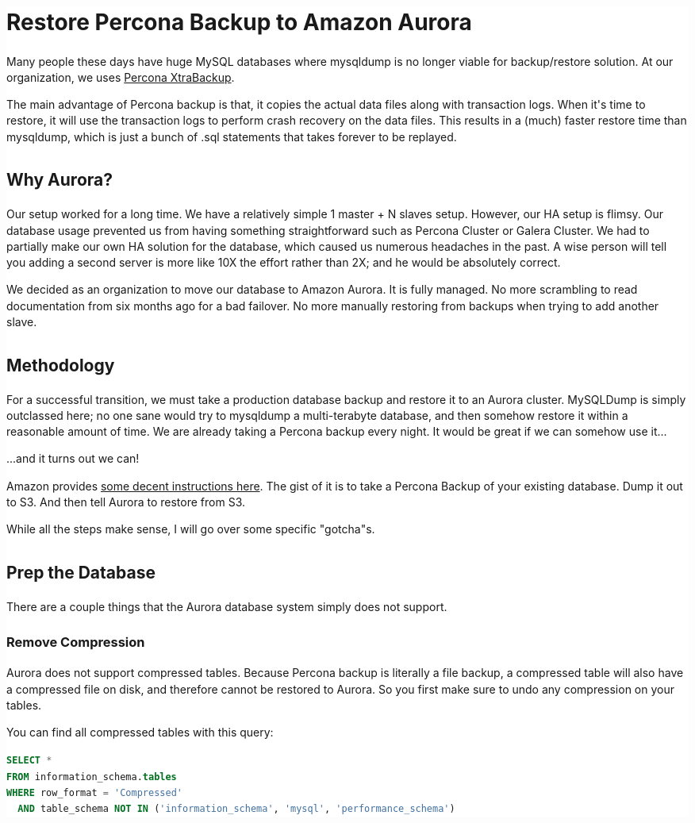 # Restore Percona Backup to Amazon Aurora

Many people these days have huge MySQL databases where mysqldump is no longer viable for backup/restore solution. At our organization, we uses [Percona XtraBackup](https://www.percona.com/doc/percona-xtrabackup/LATEST/index.html).

The main advantage of Percona backup is that, it copies the actual data files along with transaction logs. When it's time to restore, it will use the transaction logs to perform crash recovery on the data files. This results in a (much) faster restore time than mysqldump, which is just a bunch of .sql statements that takes forever to be replayed.

## Why Aurora?

Our setup worked for a long time. We have a relatively simple 1 master + N slaves setup. However, our HA setup is flimsy. Our database usage prevented us from having something straightforward such as Percona Cluster or Galera Cluster. We had to partially make our own HA solution for the database, which caused us numerous headaches in the past. A wise person will tell you adding a second server is more like 10X the effort rather than 2X; and he would be absolutely correct.

We decided as an organization to move our database to Amazon Aurora. It is fully managed. No more scrambling to read documentation from six months ago for a bad failover. No more manually restoring from backups when trying to add another slave.

## Methodology

For a successful transition, we must take a production database backup and restore it to an Aurora cluster. MySQLDump is simply outclassed here; no one sane would try to mysqldump a multi-terabyte database, and then somehow restore it within a reasonable amount of time. We are already taking a Percona backup every night. It would be great if we can somehow use it...

...and it turns out we can!

Amazon provides [some decent instructions here](https://docs.aws.amazon.com/AmazonRDS/latest/UserGuide/AuroraMySQL.Migrating.ExtMySQL.html#AuroraMySQL.Migrating.ExtMySQL.S3). The gist of it is to take a Percona Backup of your existing database. Dump it out to S3. And then tell Aurora to restore from S3.

While all the steps make sense, I will go over some specific "gotcha"s.

## Prep the Database

There are a couple things that the Aurora database system simply does not support.

### Remove Compression

Aurora does not support compressed tables. Because Percona backup is literally a file backup, a compressed table will also have a compressed file on disk, and therefore cannot be restored to Aurora. So you first make sure to undo any compression on your tables.

You can find all compressed tables with this query:

```sql
SELECT *
FROM information_schema.tables
WHERE row_format = 'Compressed'
  AND table_schema NOT IN ('information_schema', 'mysql', 'performance_schema')
```

